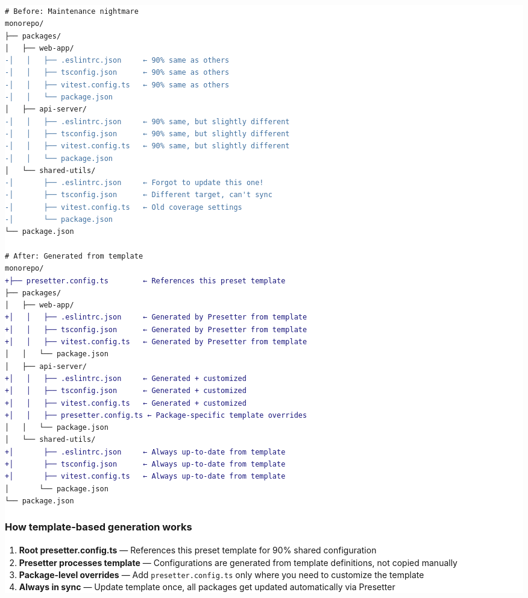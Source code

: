 ```diff
# Before: Maintenance nightmare
monorepo/
├── packages/
│   ├── web-app/
-│   │   ├── .eslintrc.json     ← 90% same as others
-│   │   ├── tsconfig.json      ← 90% same as others
-│   │   ├── vitest.config.ts   ← 90% same as others
-│   │   └── package.json
│   ├── api-server/
-│   │   ├── .eslintrc.json     ← 90% same, but slightly different
-│   │   ├── tsconfig.json      ← 90% same, but slightly different
-│   │   ├── vitest.config.ts   ← 90% same, but slightly different
-│   │   └── package.json
│   └── shared-utils/
-│       ├── .eslintrc.json     ← Forgot to update this one!
-│       ├── tsconfig.json      ← Different target, can't sync
-│       ├── vitest.config.ts   ← Old coverage settings
-│       └── package.json
└── package.json

# After: Generated from template
monorepo/
+├── presetter.config.ts        ← References this preset template
├── packages/
│   ├── web-app/
+│   │   ├── .eslintrc.json     ← Generated by Presetter from template
+│   │   ├── tsconfig.json      ← Generated by Presetter from template
+│   │   ├── vitest.config.ts   ← Generated by Presetter from template
│   │   └── package.json
│   ├── api-server/
+│   │   ├── .eslintrc.json     ← Generated + customized
+│   │   ├── tsconfig.json      ← Generated + customized
+│   │   ├── vitest.config.ts   ← Generated + customized
+│   │   ├── presetter.config.ts ← Package-specific template overrides
│   │   └── package.json
│   └── shared-utils/
+│       ├── .eslintrc.json     ← Always up-to-date from template
+│       ├── tsconfig.json      ← Always up-to-date from template
+│       ├── vitest.config.ts   ← Always up-to-date from template
│       └── package.json
└── package.json
```

### How template-based generation works

1. **Root presetter.config.ts** — References this preset template for 90% shared configuration
2. **Presetter processes template** — Configurations are generated from template definitions, not copied manually
3. **Package-level overrides** — Add `presetter.config.ts` only where you need to customize the template
4. **Always in sync** — Update template once, all packages get updated automatically via Presetter
